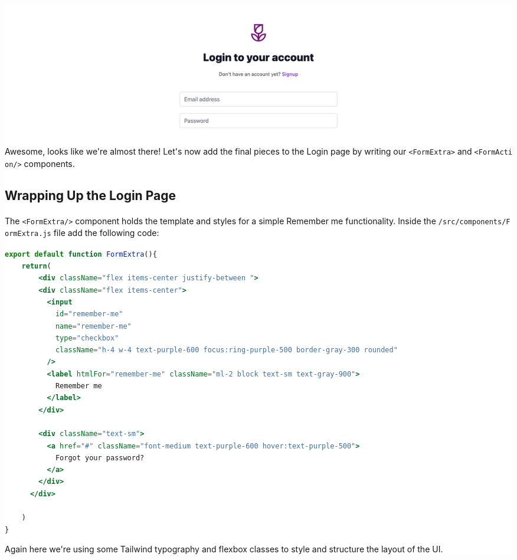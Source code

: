 ![login page with input fiels](./login%20page%20with%20input%20fiels.jpeg)

Awesome, looks like we're almost there! Let's now add the final pieces to the Login page by writing our `<FormExtra>` and `<FormAction/>` components.



## Wrapping Up the Login Page

The `<FormExtra/>` component holds the template and styles for a simple Remember me functionality. Inside the `/src/components/FormExtra.js` file add the following code:

```jsx
export default function FormExtra(){
    return(
        <div className="flex items-center justify-between ">
        <div className="flex items-center">
          <input
            id="remember-me"
            name="remember-me"
            type="checkbox"
            className="h-4 w-4 text-purple-600 focus:ring-purple-500 border-gray-300 rounded"
          />
          <label htmlFor="remember-me" className="ml-2 block text-sm text-gray-900">
            Remember me
          </label>
        </div>

        <div className="text-sm">
          <a href="#" className="font-medium text-purple-600 hover:text-purple-500">
            Forgot your password?
          </a>
        </div>
      </div>

    )
}
```

Again here we're using some Tailwind typography and flexbox classes to style and structure the layout of the UI. 
